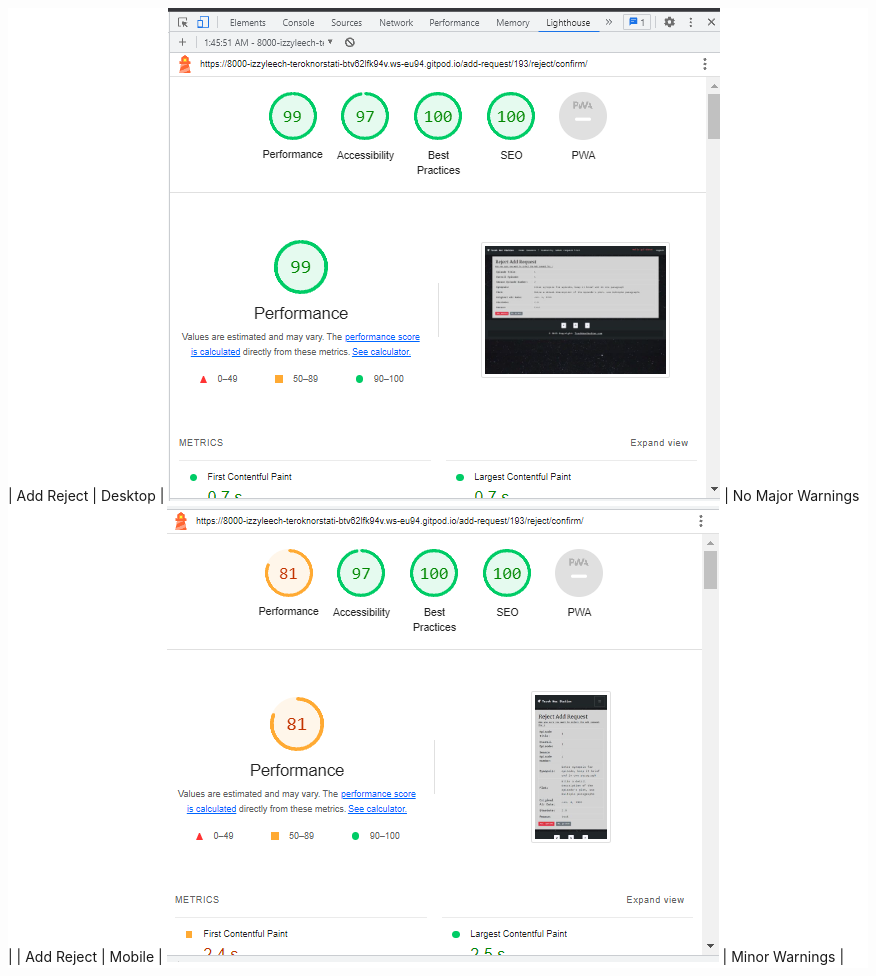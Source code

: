 | Add Reject | Desktop | ![screenshot](readmedoc/lighthouse/lighthouse-addreject-desk.png) | No Major Warnings |
| Add Reject | Mobile | ![screenshot](readmedoc/lighthouse/lighthouse-addreject-mobile.png) | Minor Warnings |